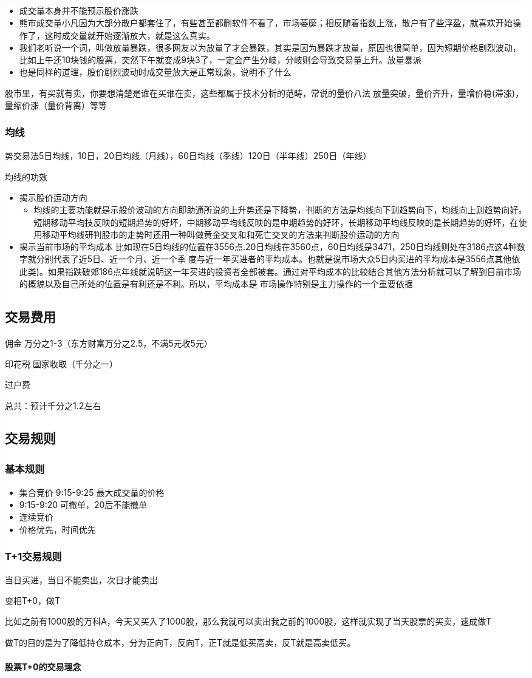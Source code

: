 - 成交量本身并不能预示股价涨跌
- 熊市成交量小凡因为大部分散户都套住了，有些甚至都删软件不看了，市场萎靡；相反随着指数上涨，散户有了些浮盈，就喜欢开始操作了，这时成交量就开始逐渐放大，就是这么真实。
- 我们老听说一个词，叫做放量暴跌，很多网友以为放量了才会暴跌，其实是因为暴跌才放量，原因也很简单，因为短期价格剧烈波动，比如上午还10块钱的股票，突然下午就变成9块3了，一定会产生分岐，分岐则会导致交易量上升。放量暴派
- 也是同样的道理，股价剧烈波动时成交量放大是正常现象，说明不了什么

股市里，有买就有卖，你要想清楚是谁在买谁在卖，这些都属于技术分析的范畴，常说的量价八法
放量突破，量价齐升，量增价稳(滞涨)，量缩价涨（量价背离）等等

### 均线

势交易法5日均线，10日，20日均线（月线），60日均线（季线）120日（半年线）250日（年线）

均线的功效

- 揭示股价运动方向
  - 均线的主要功能就是示般价波动的方向即助通所说的上升势还是下降势，判断的方法是均线向下则趋势向下，均线向上则趋势向好。短期移动平均技反映的短期趋势的好坏，中期移动平均线反映的是中期趋势的好环，长期移动平均线反映的是长期趋势的好坏，在使用移动平均线研判股市的走势时还用一种叫做黄金交叉和和死亡交叉的方法来判断股价运动的方向
- 揭示当前市场的平均成本
  比如现在5日均线的位置在3556点.20日均线在3560点，60日均线是3471，250日均线则处在3186点这4种数字就分别代表了近5日、近一个月、近一个季
  度与近一年买进者的平均成本。也就是说市场大众5日内买进的平均成本是3556点其他依此类)。如果指跌破郊186点年线就说明这一年买进的投资者全部被套。通过对平均成本的比较结合其他方法分析就可以了解到目前市场的概貌以及自己所处的位置是有利还是不利。所以，平均成本是
  市场操作特别是主力操作的一个重要依据

## 交易费用

佣金 万分之1-3（东方财富万分之2.5，不满5元收5元）

印花税 国家收取（千分之一）

过户费

总共：预计千分之1.2左右

## 交易规则

### 基本规则

- 集合竞价 9:15-9:25 最大成交量的价格
- 9:15-9:20 可撤单，20后不能撤单
- 连续竞价
- 价格优先，时间优先

### T+1交易规则

当日买进，当日不能卖出，次日才能卖出

变相T+0，做T

比如之前有1000股的万科A，今天又买入了1000股，那么我就可以卖出我之前的1000股，这样就实现了当天股票的买卖，速成做T

做T的目的是为了降低持仓成本，分为正向T，反向T，正T就是低买高卖，反T就是高卖低买。

#### 股票T+0的交易理念
